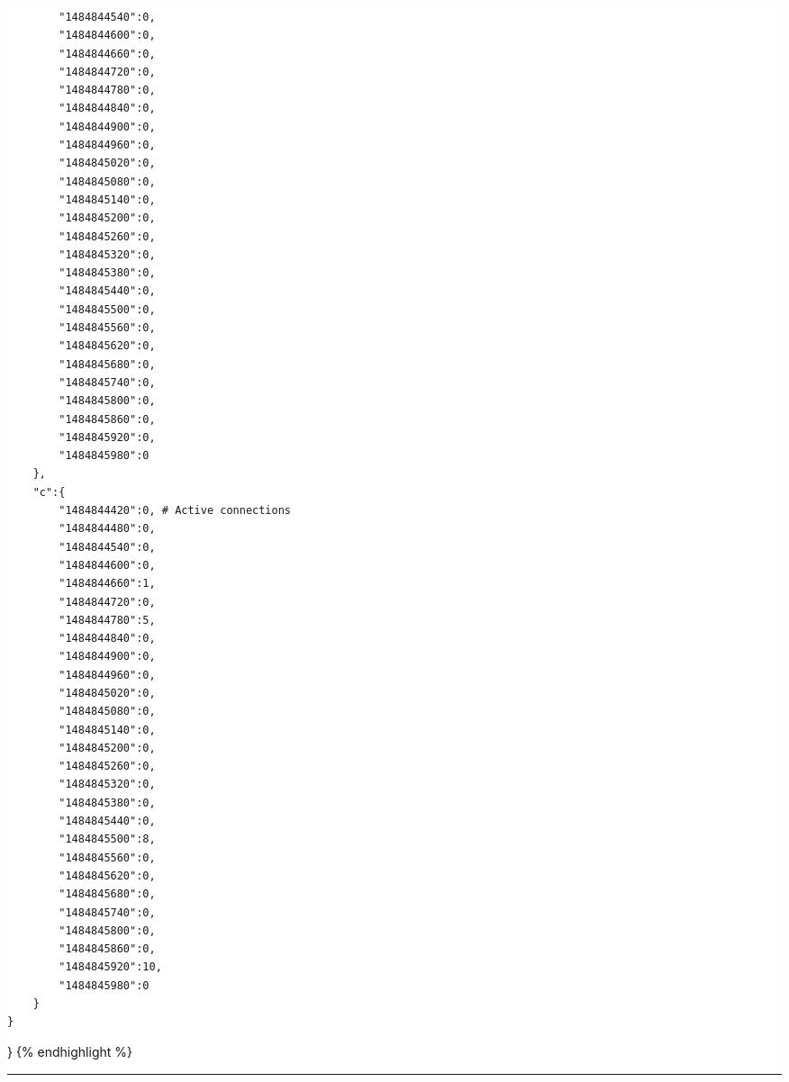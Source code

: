             "1484844540":0,
            "1484844600":0,
            "1484844660":0,
            "1484844720":0,
            "1484844780":0,
            "1484844840":0,
            "1484844900":0,
            "1484844960":0,
            "1484845020":0,
            "1484845080":0,
            "1484845140":0,
            "1484845200":0,
            "1484845260":0,
            "1484845320":0,
            "1484845380":0,
            "1484845440":0,
            "1484845500":0,
            "1484845560":0,
            "1484845620":0,
            "1484845680":0,
            "1484845740":0,
            "1484845800":0,
            "1484845860":0,
            "1484845920":0,
            "1484845980":0
        },
        "c":{
            "1484844420":0, # Active connections
            "1484844480":0,
            "1484844540":0,
            "1484844600":0,
            "1484844660":1,
            "1484844720":0,
            "1484844780":5,
            "1484844840":0,
            "1484844900":0,
            "1484844960":0,
            "1484845020":0,
            "1484845080":0,
            "1484845140":0,
            "1484845200":0,
            "1484845260":0,
            "1484845320":0,
            "1484845380":0,
            "1484845440":0,
            "1484845500":8,
            "1484845560":0,
            "1484845620":0,
            "1484845680":0,
            "1484845740":0,
            "1484845800":0,
            "1484845860":0,
            "1484845920":10,
            "1484845980":0
        }
    }
}
{% endhighlight %}

---